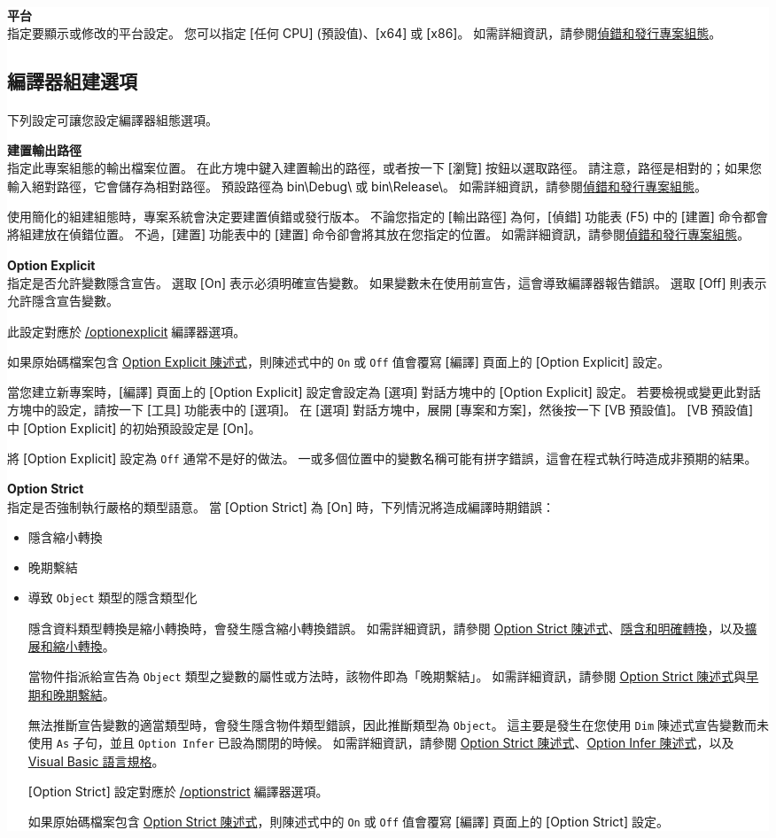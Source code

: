  **平台**  
 指定要顯示或修改的平台設定。 您可以指定 [任何 CPU] (預設值)、[x64] 或 [x86]。 如需詳細資訊，請參閱[偵錯和發行專案組態](http://msdn.microsoft.com/0440b300-0614-4511-901a-105b771b236e)。  
  
## <a name="compiler-configuration-options"></a>編譯器組建選項  
 下列設定可讓您設定編譯器組態選項。  
  
 **建置輸出路徑**  
 指定此專案組態的輸出檔案位置。 在此方塊中鍵入建置輸出的路徑，或者按一下 [瀏覽] 按鈕以選取路徑。 請注意，路徑是相對的；如果您輸入絕對路徑，它會儲存為相對路徑。 預設路徑為 bin\Debug\ 或 bin\Release\\。 如需詳細資訊，請參閱[偵錯和發行專案組態](http://msdn.microsoft.com/0440b300-0614-4511-901a-105b771b236e)。  
  
 使用簡化的組建組態時，專案系統會決定要建置偵錯或發行版本。 不論您指定的 [輸出路徑] 為何，[偵錯] 功能表 (F5) 中的 [建置] 命令都會將組建放在偵錯位置。 不過，[建置] 功能表中的 [建置] 命令卻會將其放在您指定的位置。 如需詳細資訊，請參閱[偵錯和發行專案組態](http://msdn.microsoft.com/0440b300-0614-4511-901a-105b771b236e)。  
  
 **Option Explicit**  
 指定是否允許變數隱含宣告。 選取 [On] 表示必須明確宣告變數。 如果變數未在使用前宣告，這會導致編譯器報告錯誤。 選取 [Off] 則表示允許隱含宣告變數。  
  
 此設定對應於 [/optionexplicit](http://msdn.microsoft.com/library/5d296ab3-bafe-4c4d-9887-78f162ed86c7) 編譯器選項。  
  
 如果原始碼檔案包含 [Option Explicit 陳述式](http://msdn.microsoft.com/library/e82ac1ad-2cd3-49b2-b985-8bcf016f3fcc)，則陳述式中的 `On` 或 `Off` 值會覆寫 [編譯] 頁面上的 [Option Explicit] 設定。  
  
 當您建立新專案時，[編譯] 頁面上的 [Option Explicit] 設定會設定為 [選項] 對話方塊中的 [Option Explicit] 設定。 若要檢視或變更此對話方塊中的設定，請按一下 [工具] 功能表中的 [選項]。 在 [選項] 對話方塊中，展開 [專案和方案]，然後按一下 [VB 預設值]。 [VB 預設值] 中 [Option Explicit] 的初始預設設定是 [On]。  
  
 將 [Option Explicit] 設定為 `Off` 通常不是好的做法。 一或多個位置中的變數名稱可能有拼字錯誤，這會在程式執行時造成非預期的結果。  
  
 **Option Strict**  
 指定是否強制執行嚴格的類型語意。 當 [Option Strict] 為 [On] 時，下列情況將造成編譯時期錯誤：  
  
- 隱含縮小轉換  
  
- 晚期繫結  
  
- 導致 `Object` 類型的隱含類型化  
  
  隱含資料類型轉換是縮小轉換時，會發生隱含縮小轉換錯誤。 如需詳細資訊，請參閱 [Option Strict 陳述式](http://msdn.microsoft.com/library/5883e0c1-a920-4274-8e46-b0ff047eaee5)、[隱含和明確轉換](http://msdn.microsoft.com/library/77de1659-af8a-492c-967e-e7ef60ccce66)，以及[擴展和縮小轉換](http://msdn.microsoft.com/library/058c3152-6c28-4268-af44-2209e774f0bd)。  
  
  當物件指派給宣告為 `Object` 類型之變數的屬性或方法時，該物件即為「晚期繫結」。 如需詳細資訊，請參閱 [Option Strict 陳述式](http://msdn.microsoft.com/library/5883e0c1-a920-4274-8e46-b0ff047eaee5)與[早期和晚期繫結](http://msdn.microsoft.com/library/d6ff7f1e-b94f-4205-ab8d-5cfa91758724)。  
  
  無法推斷宣告變數的適當類型時，會發生隱含物件類型錯誤，因此推斷類型為 `Object`。 這主要是發生在您使用 `Dim` 陳述式宣告變數而未使用 `As` 子句，並且 `Option Infer` 已設為關閉的時候。 如需詳細資訊，請參閱 [Option Strict 陳述式](http://msdn.microsoft.com/library/5883e0c1-a920-4274-8e46-b0ff047eaee5)、[Option Infer 陳述式](http://msdn.microsoft.com/library/4ad3e6e9-8f5b-4209-a248-de22ef6e4652)，以及 [Visual Basic 語言規格](http://msdn.microsoft.com/library/42c30017-19d0-442e-87a2-850b66ddc3df)。  
  
  [Option Strict] 設定對應於 [/optionstrict](http://msdn.microsoft.com/library/c7b10086-0fa4-49db-b3c8-4ae0db5957da) 編譯器選項。  
  
  如果原始碼檔案包含 [ Option Strict 陳述式](http://msdn.microsoft.com/library/5883e0c1-a920-4274-8e46-b0ff047eaee5)，則陳述式中的 `On` 或 `Off` 值會覆寫 [編譯] 頁面上的 [Option Strict] 設定。  
  